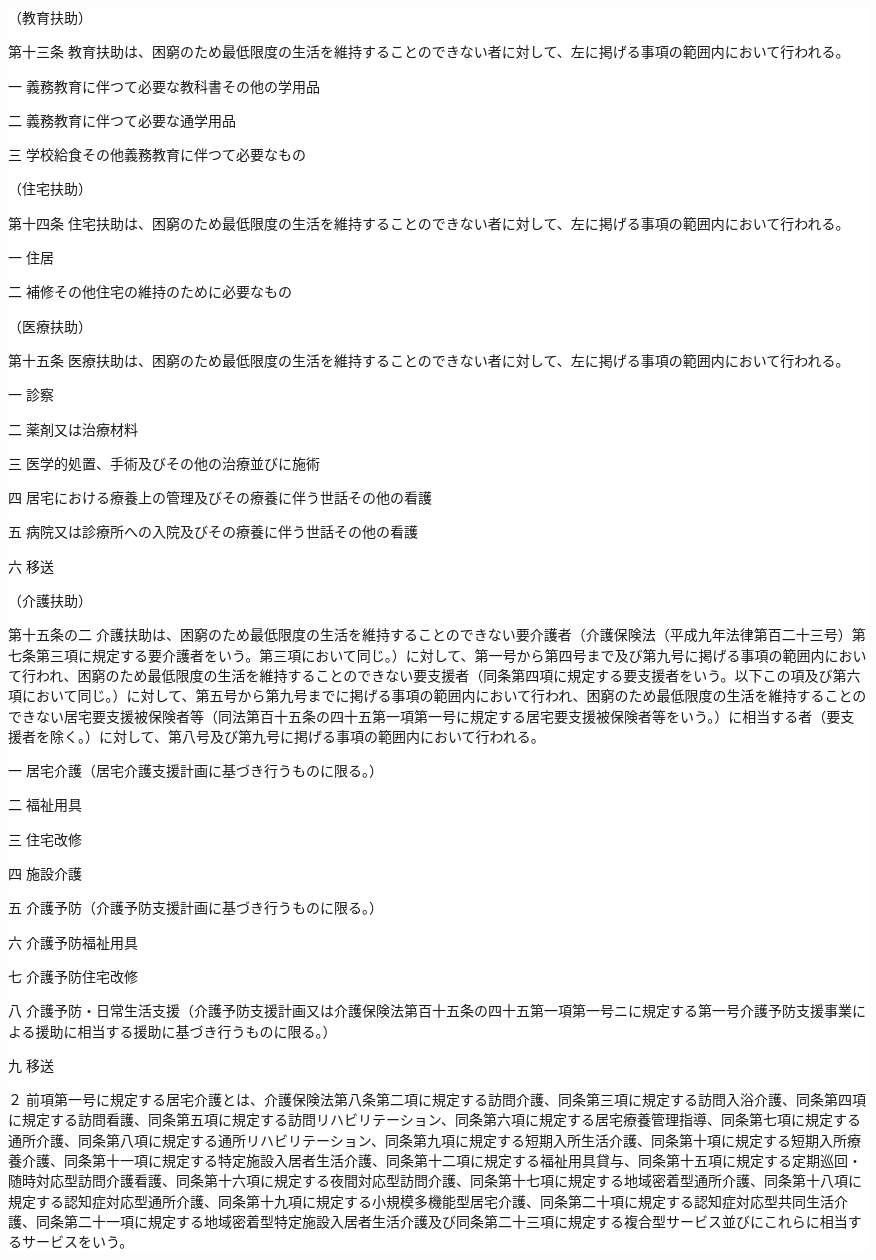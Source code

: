 （教育扶助）

第十三条 教育扶助は、困窮のため最低限度の生活を維持することのできない者に対して、左に掲げる事項の範囲内において行われる。

一 義務教育に伴つて必要な教科書その他の学用品

二 義務教育に伴つて必要な通学用品

三 学校給食その他義務教育に伴つて必要なもの

（住宅扶助）

第十四条 住宅扶助は、困窮のため最低限度の生活を維持することのできない者に対して、左に掲げる事項の範囲内において行われる。

一 住居

二 補修その他住宅の維持のために必要なもの

（医療扶助）

第十五条 医療扶助は、困窮のため最低限度の生活を維持することのできない者に対して、左に掲げる事項の範囲内において行われる。

一 診察

二 薬剤又は治療材料

三 医学的処置、手術及びその他の治療並びに施術

四 居宅における療養上の管理及びその療養に伴う世話その他の看護

五 病院又は診療所への入院及びその療養に伴う世話その他の看護

六 移送

（介護扶助）

第十五条の二 介護扶助は、困窮のため最低限度の生活を維持することのできない要介護者（介護保険法（平成九年法律第百二十三号）第七条第三項に規定する要介護者をいう。第三項において同じ。）に対して、第一号から第四号まで及び第九号に掲げる事項の範囲内において行われ、困窮のため最低限度の生活を維持することのできない要支援者（同条第四項に規定する要支援者をいう。以下この項及び第六項において同じ。）に対して、第五号から第九号までに掲げる事項の範囲内において行われ、困窮のため最低限度の生活を維持することのできない居宅要支援被保険者等（同法第百十五条の四十五第一項第一号に規定する居宅要支援被保険者等をいう。）に相当する者（要支援者を除く。）に対して、第八号及び第九号に掲げる事項の範囲内において行われる。

一 居宅介護（居宅介護支援計画に基づき行うものに限る。）

二 福祉用具

三 住宅改修

四 施設介護

五 介護予防（介護予防支援計画に基づき行うものに限る。）

六 介護予防福祉用具

七 介護予防住宅改修

八 介護予防・日常生活支援（介護予防支援計画又は介護保険法第百十五条の四十五第一項第一号ニに規定する第一号介護予防支援事業による援助に相当する援助に基づき行うものに限る。）

九 移送

２ 前項第一号に規定する居宅介護とは、介護保険法第八条第二項に規定する訪問介護、同条第三項に規定する訪問入浴介護、同条第四項に規定する訪問看護、同条第五項に規定する訪問リハビリテーション、同条第六項に規定する居宅療養管理指導、同条第七項に規定する通所介護、同条第八項に規定する通所リハビリテーション、同条第九項に規定する短期入所生活介護、同条第十項に規定する短期入所療養介護、同条第十一項に規定する特定施設入居者生活介護、同条第十二項に規定する福祉用具貸与、同条第十五項に規定する定期巡回・随時対応型訪問介護看護、同条第十六項に規定する夜間対応型訪問介護、同条第十七項に規定する地域密着型通所介護、同条第十八項に規定する認知症対応型通所介護、同条第十九項に規定する小規模多機能型居宅介護、同条第二十項に規定する認知症対応型共同生活介護、同条第二十一項に規定する地域密着型特定施設入居者生活介護及び同条第二十三項に規定する複合型サービス並びにこれらに相当するサービスをいう。
